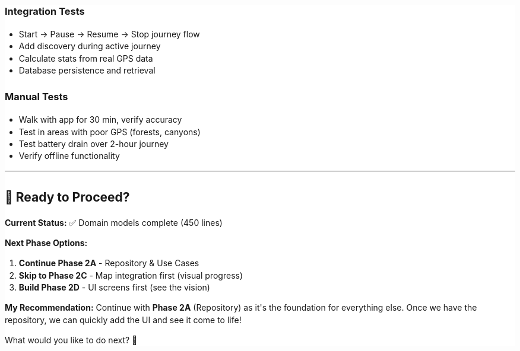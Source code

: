 ### Integration Tests
- Start → Pause → Resume → Stop journey flow
- Add discovery during active journey
- Calculate stats from real GPS data
- Database persistence and retrieval

### Manual Tests
- Walk with app for 30 min, verify accuracy
- Test in areas with poor GPS (forests, canyons)
- Test battery drain over 2-hour journey
- Verify offline functionality

---

## 🚀 Ready to Proceed?

**Current Status:** ✅ Domain models complete (450 lines)

**Next Phase Options:**

1. **Continue Phase 2A** - Repository & Use Cases
2. **Skip to Phase 2C** - Map integration first (visual progress)
3. **Build Phase 2D** - UI screens first (see the vision)

**My Recommendation:** Continue with **Phase 2A** (Repository) as it's the foundation for everything else. Once we have the repository, we can quickly add the UI and see it come to life!

What would you like to do next? 🎯
